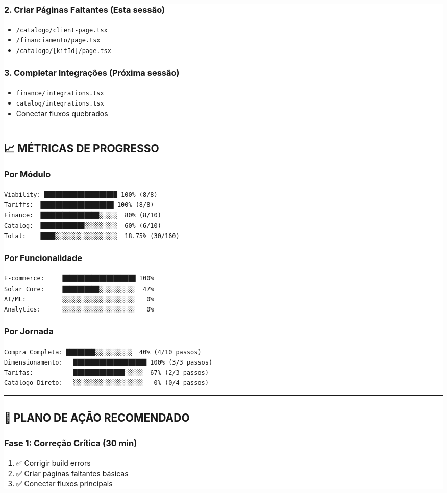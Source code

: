 ### **2. Criar Páginas Faltantes** (Esta sessão)

- `/catalogo/client-page.tsx`
- `/financiamento/page.tsx`
- `/catalogo/[kitId]/page.tsx`

### **3. Completar Integrações** (Próxima sessão)

- `finance/integrations.tsx`
- `catalog/integrations.tsx`
- Conectar fluxos quebrados

---

## 📈 **MÉTRICAS DE PROGRESSO**

### **Por Módulo**

```
Viability: ████████████████████ 100% (8/8)
Tariffs:  ████████████████████ 100% (8/8)
Finance:  ████████████████░░░░░  80% (8/10)
Catalog:  ████████████░░░░░░░░░  60% (6/10)
Total:    ████░░░░░░░░░░░░░░░░░  18.75% (30/160)
```

### **Por Funcionalidade**

```
E-commerce:     ████████████████████ 100%
Solar Core:     ██████████░░░░░░░░░░  47%
AI/ML:          ░░░░░░░░░░░░░░░░░░░░   0%
Analytics:      ░░░░░░░░░░░░░░░░░░░░   0%
```

### **Por Jornada**

```
Compra Completa: ████████░░░░░░░░░░  40% (4/10 passos)
Dimensionamento:   ████████████████████ 100% (3/3 passos)
Tarifas:           ██████████████░░░░░  67% (2/3 passos)
Catálogo Direto:   ░░░░░░░░░░░░░░░░░░░   0% (0/4 passos)
```

---

## 🎯 **PLANO DE AÇÃO RECOMENDADO**

### **Fase 1: Correção Crítica (30 min)**

1. ✅ Corrigir build errors
2. ✅ Criar páginas faltantes básicas
3. ✅ Conectar fluxos principais
